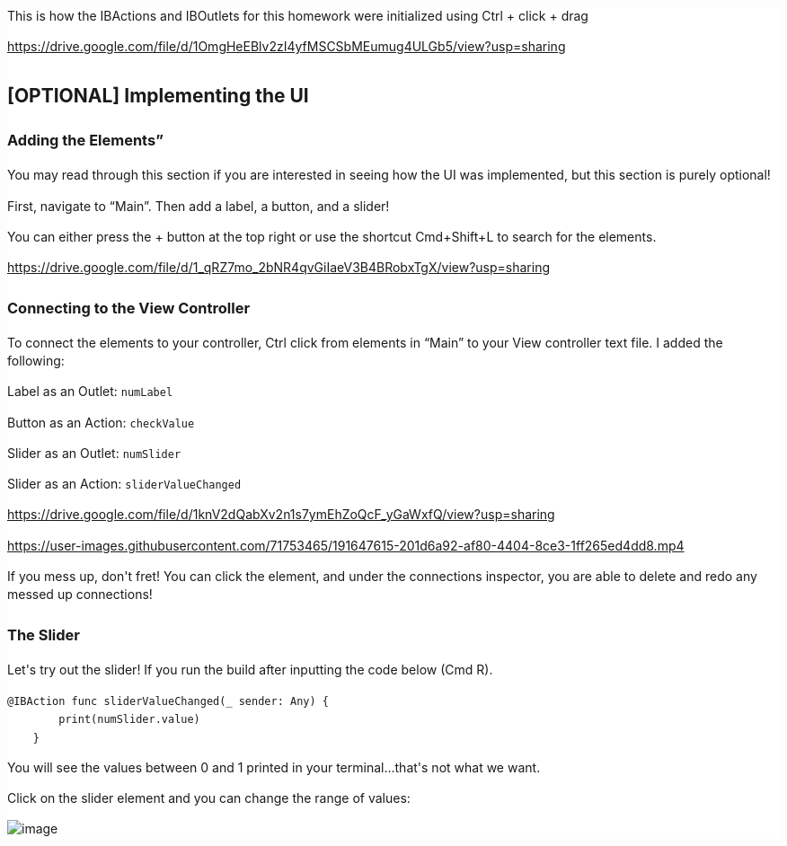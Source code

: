 This is how the IBActions and IBOutlets for this homework were initialized using Ctrl + click + drag

https://drive.google.com/file/d/1OmgHeEBlv2zI4yfMSCSbMEumug4ULGb5/view?usp=sharing

## [OPTIONAL] Implementing the UI

### Adding the Elements”

You may read through this section if you are interested in seeing how the UI was implemented, but this section is purely optional!

First, navigate to “Main”. Then add a label, a button, and a slider! 

You can either press the + button at the top right or use the shortcut Cmd+Shift+L to search for the elements.

https://drive.google.com/file/d/1_qRZ7mo_2bNR4qvGiIaeV3B4BRobxTgX/view?usp=sharing

### Connecting to the View Controller

To connect the elements to your controller, Ctrl click from elements in “Main” to your View controller text file. I added the following:

Label as an Outlet: `numLabel`

Button as an Action: `checkValue`

Slider as an Outlet: `numSlider`

Slider as an Action: `sliderValueChanged`

https://drive.google.com/file/d/1knV2dQabXv2n1s7ymEhZoQcF_yGaWxfQ/view?usp=sharing


https://user-images.githubusercontent.com/71753465/191647615-201d6a92-af80-4404-8ce3-1ff265ed4dd8.mp4


If you mess up, don't fret! You can click the element, and under the connections inspector, you are able to delete and redo any messed up connections!



### The Slider

Let's try out the slider! If you run the build after inputting the code below (Cmd R).

```markdown
@IBAction func sliderValueChanged(_ sender: Any) {
        print(numSlider.value)
    }
```

You will see the values between 0 and 1 printed in your terminal...that's not what we want.

Click on the slider element and you can change the range of values:

![image](https://user-images.githubusercontent.com/71753465/191648963-2cf8ffc3-16de-453c-bb1e-48cd117dd0f9.png)
